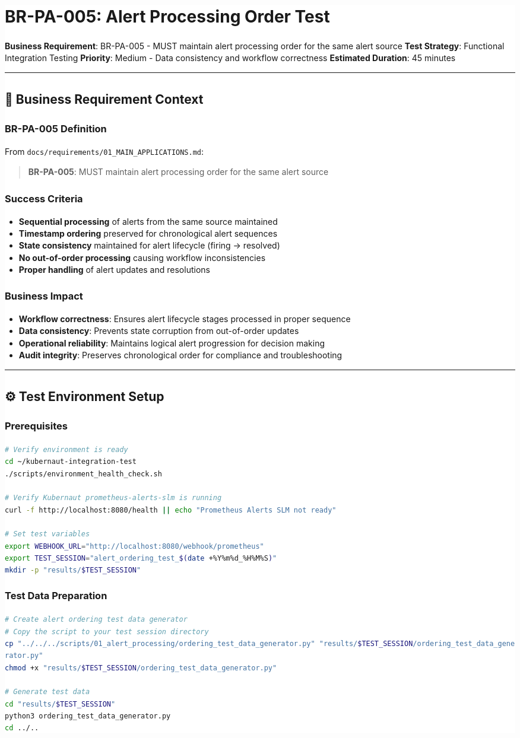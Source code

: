 # BR-PA-005: Alert Processing Order Test

**Business Requirement**: BR-PA-005 - MUST maintain alert processing order for the same alert source
**Test Strategy**: Functional Integration Testing
**Priority**: Medium - Data consistency and workflow correctness
**Estimated Duration**: 45 minutes

---

## 🎯 **Business Requirement Context**

### **BR-PA-005 Definition**
From `docs/requirements/01_MAIN_APPLICATIONS.md`:
> **BR-PA-005**: MUST maintain alert processing order for the same alert source

### **Success Criteria**
- **Sequential processing** of alerts from the same source maintained
- **Timestamp ordering** preserved for chronological alert sequences
- **State consistency** maintained for alert lifecycle (firing → resolved)
- **No out-of-order processing** causing workflow inconsistencies
- **Proper handling** of alert updates and resolutions

### **Business Impact**
- **Workflow correctness**: Ensures alert lifecycle stages processed in proper sequence
- **Data consistency**: Prevents state corruption from out-of-order updates
- **Operational reliability**: Maintains logical alert progression for decision making
- **Audit integrity**: Preserves chronological order for compliance and troubleshooting

---

## ⚙️ **Test Environment Setup**

### **Prerequisites**
```bash
# Verify environment is ready
cd ~/kubernaut-integration-test
./scripts/environment_health_check.sh

# Verify Kubernaut prometheus-alerts-slm is running
curl -f http://localhost:8080/health || echo "Prometheus Alerts SLM not ready"

# Set test variables
export WEBHOOK_URL="http://localhost:8080/webhook/prometheus"
export TEST_SESSION="alert_ordering_test_$(date +%Y%m%d_%H%M%S)"
mkdir -p "results/$TEST_SESSION"
```

### **Test Data Preparation**
```bash
# Create alert ordering test data generator
# Copy the script to your test session directory
cp "../../../scripts/01_alert_processing/ordering_test_data_generator.py" "results/$TEST_SESSION/ordering_test_data_generator.py"
chmod +x "results/$TEST_SESSION/ordering_test_data_generator.py" 

# Generate test data
cd "results/$TEST_SESSION"
python3 ordering_test_data_generator.py
cd ../..
```
